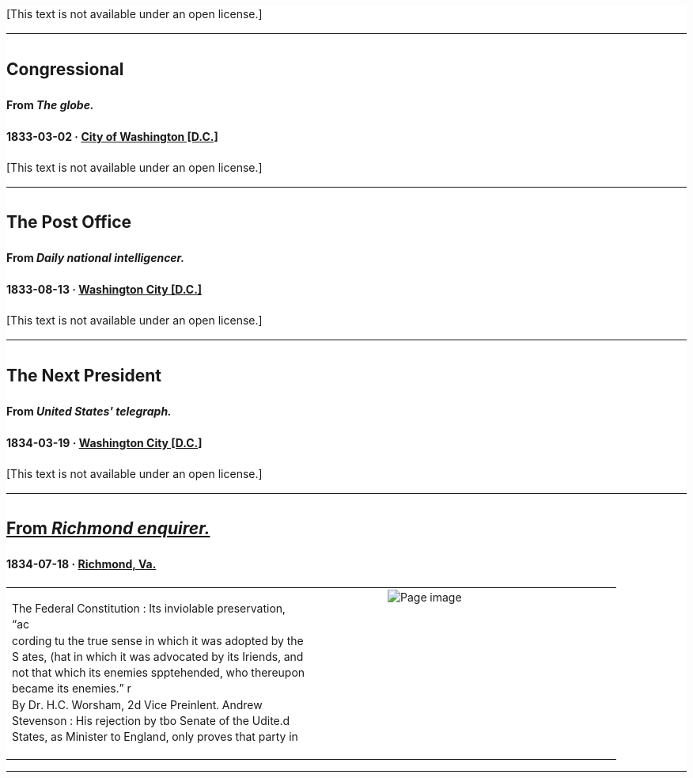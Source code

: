 [This text is not available under an open license.]

---

## Congressional

#### From _The globe._

#### 1833-03-02 &middot; [City of Washington [D.C.]](http://dbpedia.org/resource/Washington%2C_D.C.)

[This text is not available under an open license.]

---

## The Post Office

#### From _Daily national intelligencer._

#### 1833-08-13 &middot; [Washington City [D.C.]](http://dbpedia.org/resource/Washington%2C_D.C.)

[This text is not available under an open license.]

---

## The Next President

#### From _United States' telegraph._

#### 1834-03-19 &middot; [Washington City [D.C.]](http://dbpedia.org/resource/Washington%2C_D.C.)

[This text is not available under an open license.]

---

## [From _Richmond enquirer._](https://www.loc.gov/resource/sn84024735/1834-07-18/ed-1/?sp=1)

#### 1834-07-18 &middot; [Richmond, Va.](http://dbpedia.org/resource/Richmond%2C_Virginia)

<table style="width: 100%;"><tr><td style="width: 50%">

  
The Federal Constitution : Its inviolable preservation, “ac­  
cording tu the true sense in which it was adopted by the  
S ates, (hat in which it was advocated by its Iriends, and  
not that which its enemies spptehended, who thereupon  
became its enemies.” r  
By Dr. H.C. Worsham, 2d Vice Preinlent. Andrew  
Stevenson : His rejection by tbo Senate of the Udite.d  
States, as Minister to England, only proves that party in
</td><td style="width: 50%; max-height: 75%; margin: auto; display: block;">
<img alt="Page image" src="https://tile.loc.gov/image-services/iiif/service:ndnp:vi:batch_vi_naturals_ver01:data:sn84024735:0041418408A:1834071801:0089/pct:80.47026279391424,63.26310102647218,15.16366989396035,3.5800468215379073/!600,600/0/default.jpg"/>
</td>
</tr></table>

---